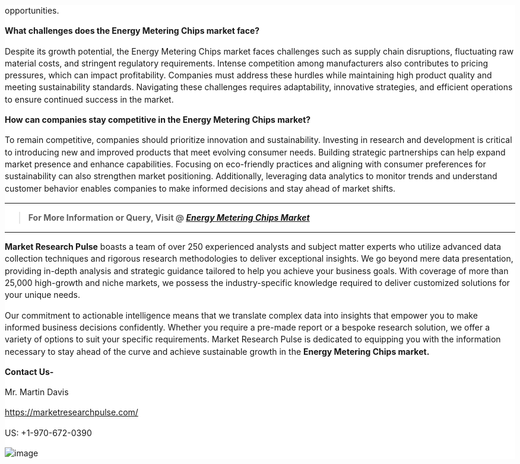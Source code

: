 opportunities.</p><p><strong>What challenges does the Energy Metering Chips market face?</strong></p><p>Despite its growth potential, the Energy Metering Chips market faces challenges such as supply chain disruptions, fluctuating raw material costs, and stringent regulatory requirements. Intense competition among manufacturers also contributes to pricing pressures, which can impact profitability. Companies must address these hurdles while maintaining high product quality and meeting sustainability standards. Navigating these challenges requires adaptability, innovative strategies, and efficient operations to ensure continued success in the market.</p><p><strong>How can companies stay competitive in the Energy Metering Chips market?</strong></p><p>To remain competitive, companies should prioritize innovation and sustainability. Investing in research and development is critical to introducing new and improved products that meet evolving consumer needs. Building strategic partnerships can help expand market presence and enhance capabilities. Focusing on eco-friendly practices and aligning with consumer preferences for sustainability can also strengthen market positioning. Additionally, leveraging data analytics to monitor trends and understand customer behavior enables companies to make informed decisions and stay ahead of market shifts.</p><hr /><blockquote><p><strong>For More Information or Query, Visit @&nbsp;<em><a href="https://marketresearchpulse.com/report/46295/energy-metering-chips-market?utm_source=Linkedin&utm_medium=0111">Energy Metering Chips Market</a></em></strong></p></blockquote><hr /><p><strong>Market Research Pulse</strong> boasts a team of over 250 experienced analysts and subject matter experts who utilize advanced data collection techniques and rigorous research methodologies to deliver exceptional insights. We go beyond mere data presentation, providing in-depth analysis and strategic guidance tailored to help you achieve your business goals. With coverage of more than 25,000 high-growth and niche markets, we possess the industry-specific knowledge required to deliver customized solutions for your unique needs.</p><p>Our commitment to actionable intelligence means that we translate complex data into insights that empower you to make informed business decisions confidently. Whether you require a pre-made report or a bespoke research solution, we offer a variety of options to suit your specific requirements. Market Research Pulse is dedicated to equipping you with the information necessary to stay ahead of the curve and achieve sustainable growth in the <strong>Energy Metering Chips market.</strong></p><p><strong>Contact Us-</strong></p><p>Mr. Martin Davis</p><p>https://marketresearchpulse.com/</p><p>US: +1-970-672-0390</p>
![image](https://github.com/user-attachments/assets/4d159ae2-262b-48b1-9eee-9796e77e8dc0)
